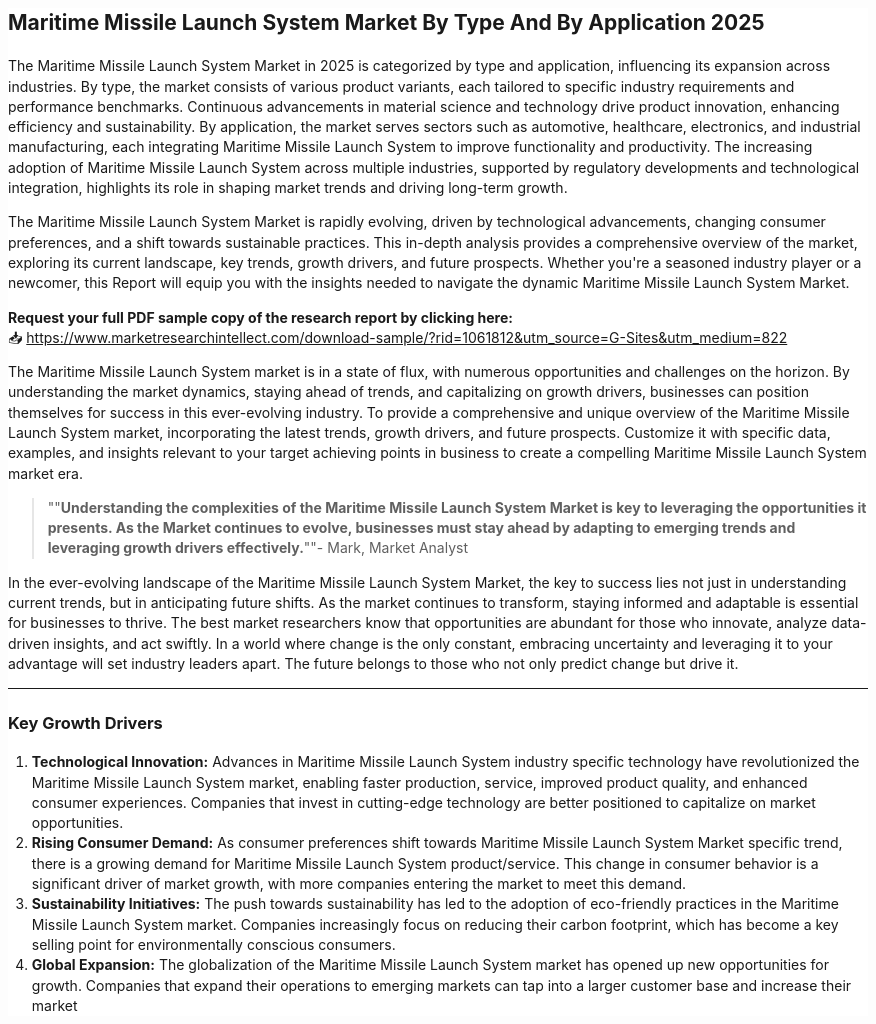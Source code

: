 <h2>Maritime Missile Launch System Market&nbsp;By Type And By Application 2025</h2><p>The Maritime Missile Launch System Market in 2025 is categorized by type and application, influencing its expansion across industries. By type, the market consists of various product variants, each tailored to specific industry requirements and performance benchmarks. Continuous advancements in material science and technology drive product innovation, enhancing efficiency and sustainability. By application, the market serves sectors such as automotive, healthcare, electronics, and industrial manufacturing, each integrating Maritime Missile Launch System to improve functionality and productivity. The increasing adoption of Maritime Missile Launch System across multiple industries, supported by regulatory developments and technological integration, highlights its role in shaping market trends and driving long-term growth.</p><p><span class="">The Maritime Missile Launch System Market is rapidly evolving, driven by technological advancements, changing consumer preferences, and a shift towards sustainable practices. This in-depth analysis provides a comprehensive overview of the market, exploring its current landscape, key trends, growth drivers, and future prospects. Whether you're a seasoned industry player or a newcomer, this Report will equip you with the insights needed to navigate the dynamic Maritime Missile Launch System Market.&nbsp;</span></p><div class="article-main__content" data-test-id="publishing-text-block"><p><span class="font-[700]"><strong>Request your full PDF sample copy of the research report by clicking here:</strong>📥&nbsp;</span><span class=""><a href="https://www.marketresearchintellect.com/download-sample/?rid=1061812&amp;utm_source=G-Sites&amp;utm_medium=822" target="_blank" data-tracking-control-name="article-ssr-frontend-pulse_little-text-block" data-tracking-will-navigate="" data-test-link="">https://www.marketresearchintellect.com/download-sample/?rid=1061812&amp;utm_source=G-Sites&amp;utm_medium=822</a></span></p></div><div class="article-main__content" data-test-id="publishing-text-block"><p><span class="">The Maritime Missile Launch System market is in a state of flux, with numerous opportunities and challenges on the horizon. By understanding the market dynamics, staying ahead of trends, and capitalizing on growth drivers, businesses can position themselves for success in this ever-evolving industry. To provide a comprehensive and unique overview of the Maritime Missile Launch System market, incorporating the latest trends, growth drivers, and future prospects. Customize it with specific data, examples, and insights relevant to your target achieving points in business to create a compelling Maritime Missile Launch System market era.</span></p></div><div class="article-main__content" data-test-id="publishing-text-block"><blockquote class="w-auto"><span class="">""<strong>Understanding the complexities of the Maritime Missile Launch System Market is key to leveraging the opportunities it presents. As the Market continues to evolve, businesses must stay ahead by adapting to emerging trends and leveraging growth drivers effectively.</strong>""- Mark, Market Analyst</span></blockquote></div><div class="article-main__content" data-test-id="publishing-text-block"><p><span class="">In the ever-evolving landscape of the Maritime Missile Launch System Market, the key to success lies not just in understanding current trends, but in anticipating future shifts. As the market continues to transform, staying informed and adaptable is essential for businesses to thrive. The best market researchers know that opportunities are abundant for those who innovate, analyze data-driven insights, and act swiftly. In a world where change is the only constant, embracing uncertainty and leveraging it to your advantage will set industry leaders apart. The future belongs to those who not only predict change but drive it.</span></p></div><hr class="my-[3.2rem] mx-auto h-[1px] border-0 bg-black-a16" data-test-id="publishing-divider-block" /><div class="article-main__content" data-test-id="publishing-text-block"><h3><span class="">Key Growth Drivers</span></h3></div><div class="article-main__content" data-test-id="publishing-text-block"><ol><li><strong><span class="font-[700]">Technological Innovation</span></strong><span class=""><strong>:</strong> Advances in Maritime Missile Launch System industry specific technology have revolutionized the Maritime Missile Launch System market, enabling faster production, service, improved product quality, and enhanced consumer experiences. Companies that invest in cutting-edge technology are better positioned to capitalize on market opportunities.</span></li><li><strong><span class="font-[700]">Rising Consumer Demand</span></strong><span class=""><strong>:</strong> As consumer preferences shift towards Maritime Missile Launch System Market specific trend, there is a growing demand for Maritime Missile Launch System product/service. This change in consumer behavior is a significant driver of market growth, with more companies entering the market to meet this demand.</span></li><li><strong><span class="font-[700]">Sustainability Initiatives</span></strong><span class=""><strong>:</strong> The push towards sustainability has led to the adoption of eco-friendly practices in the Maritime Missile Launch System market. Companies increasingly focus on reducing their carbon footprint, which has become a key selling point for environmentally conscious consumers.</span></li><li><strong><span class="font-[700]">Global Expansion</span></strong><span class=""><strong>:</strong> The globalization of the Maritime Missile Launch System market has opened up new opportunities for growth. Companies that expand their operations to emerging markets can tap into a larger customer base and increase their market